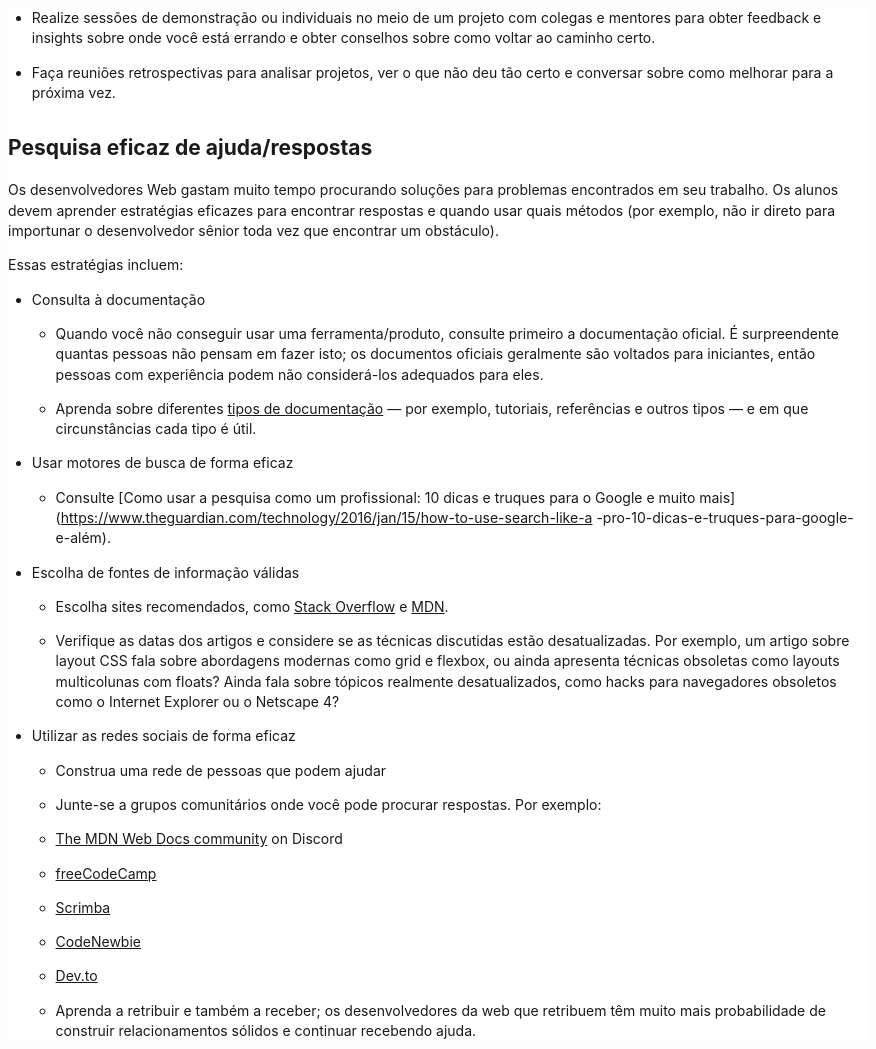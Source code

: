 - Realize sessões de demonstração ou individuais no meio de um projeto com colegas e mentores para obter feedback e insights sobre onde você está errando e obter conselhos sobre como voltar ao caminho certo.

- Faça reuniões retrospectivas para analisar projetos, ver o que não deu tão certo e conversar sobre como melhorar para a próxima vez.

## Pesquisa eficaz de ajuda/respostas

Os desenvolvedores Web gastam muito tempo procurando soluções para problemas encontrados em seu trabalho. Os alunos devem aprender estratégias eficazes para encontrar respostas e quando usar quais métodos (por exemplo, não ir direto para importunar o desenvolvedor sênior toda vez que encontrar um obstáculo).

Essas estratégias incluem:

- Consulta à documentação

   - Quando você não conseguir usar uma ferramenta/produto, consulte primeiro a documentação oficial. É surpreendente quantas pessoas não pensam em fazer isto; os documentos oficiais geralmente são voltados para iniciantes, então pessoas com experiência podem não considerá-los adequados para eles.

   - Aprenda sobre diferentes [tipos de documentação](https://documentation.divio.com/) — por exemplo, tutoriais, referências e outros tipos — e em que circunstâncias cada tipo é útil.

- Usar motores de busca de forma eficaz

   - Consulte [Como usar a pesquisa como um profissional: 10 dicas e truques para o Google e muito mais](https://www.theguardian.com/technology/2016/jan/15/how-to-use-search-like-a -pro-10-dicas-e-truques-para-google-e-além).

- Escolha de fontes de informação válidas

   - Escolha sites recomendados, como [Stack Overflow](https://stackoverflow.com/) e [MDN](https://developer.mozilla.org).

   - Verifique as datas dos artigos e considere se as técnicas discutidas estão desatualizadas. Por exemplo, um artigo sobre layout CSS fala sobre abordagens modernas como grid e flexbox, ou ainda apresenta técnicas obsoletas como layouts multicolunas com floats? Ainda fala sobre tópicos realmente desatualizados, como hacks para navegadores obsoletos como o Internet Explorer ou o Netscape 4?

- Utilizar as redes sociais de forma eficaz

   - Construa uma rede de pessoas que podem ajudar

   - Junte-se a grupos comunitários onde você pode procurar respostas. Por exemplo:

    - [The MDN Web Docs community](https://discord.gg/apa6Rn7uEj) on Discord

    - [freeCodeCamp](https://www.freecodecamp.org/)

    - [Scrimba](https://scrimba.com/)

    - [CodeNewbie](https://www.codenewbie.org/)

    - [Dev.to](https://dev.to/)

    - Aprenda a retribuir e também a receber; os desenvolvedores da web que retribuem têm muito mais probabilidade de construir relacionamentos sólidos e continuar recebendo ajuda.
